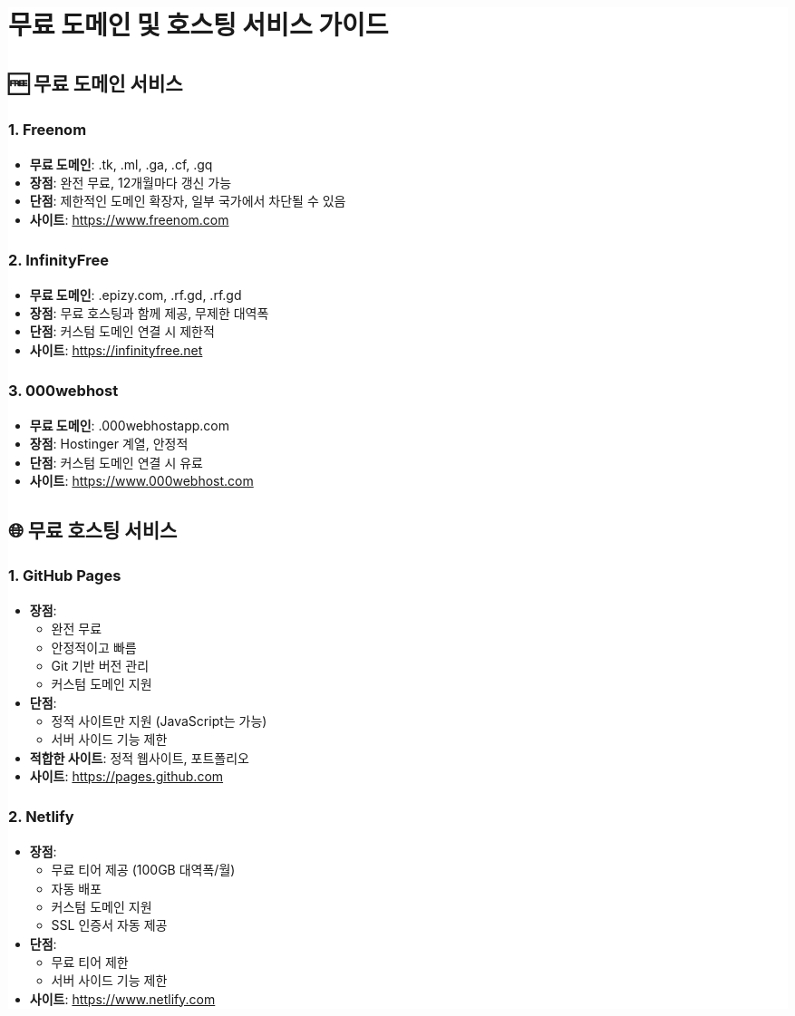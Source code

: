 # 무료 도메인 및 호스팅 서비스 가이드

## 🆓 무료 도메인 서비스

### 1. Freenom
- **무료 도메인**: .tk, .ml, .ga, .cf, .gq
- **장점**: 완전 무료, 12개월마다 갱신 가능
- **단점**: 제한적인 도메인 확장자, 일부 국가에서 차단될 수 있음
- **사이트**: https://www.freenom.com

### 2. InfinityFree
- **무료 도메인**: .epizy.com, .rf.gd, .rf.gd
- **장점**: 무료 호스팅과 함께 제공, 무제한 대역폭
- **단점**: 커스텀 도메인 연결 시 제한적
- **사이트**: https://infinityfree.net

### 3. 000webhost
- **무료 도메인**: .000webhostapp.com
- **장점**: Hostinger 계열, 안정적
- **단점**: 커스텀 도메인 연결 시 유료
- **사이트**: https://www.000webhost.com

## 🌐 무료 호스팅 서비스

### 1. GitHub Pages
- **장점**: 
  - 완전 무료
  - 안정적이고 빠름
  - Git 기반 버전 관리
  - 커스텀 도메인 지원
- **단점**: 
  - 정적 사이트만 지원 (JavaScript는 가능)
  - 서버 사이드 기능 제한
- **적합한 사이트**: 정적 웹사이트, 포트폴리오
- **사이트**: https://pages.github.com

### 2. Netlify
- **장점**:
  - 무료 티어 제공 (100GB 대역폭/월)
  - 자동 배포
  - 커스텀 도메인 지원
  - SSL 인증서 자동 제공
- **단점**: 
  - 무료 티어 제한
  - 서버 사이드 기능 제한
- **사이트**: https://www.netlify.com
